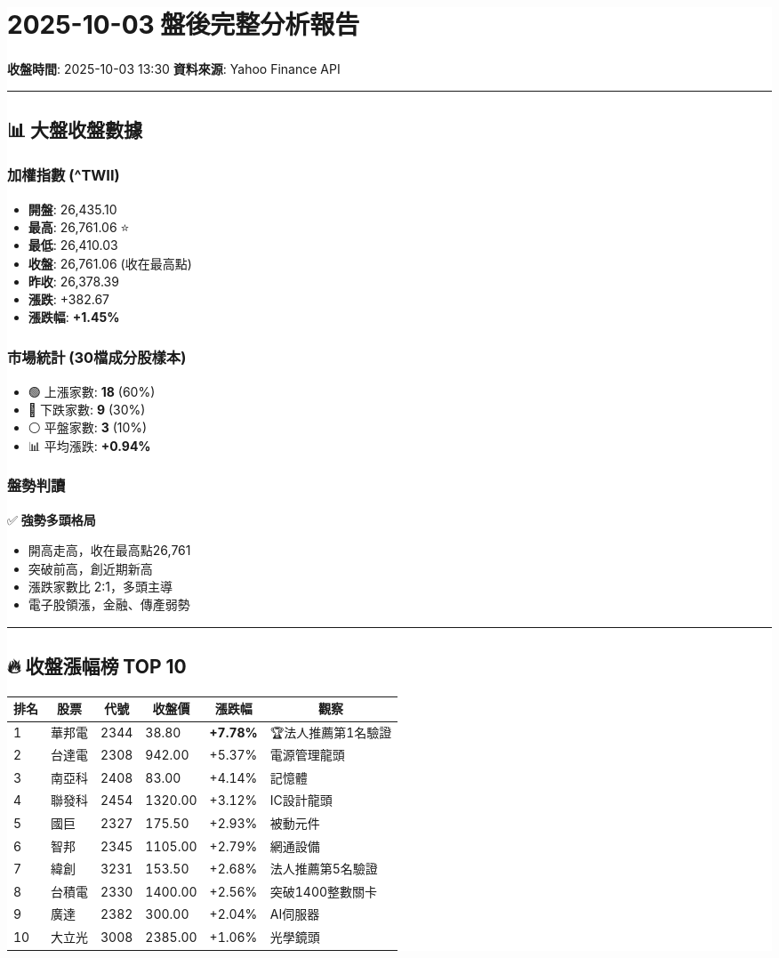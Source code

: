 # 2025-10-03 盤後完整分析報告

**收盤時間**: 2025-10-03 13:30
**資料來源**: Yahoo Finance API

---

## 📊 大盤收盤數據

### 加權指數 (^TWII)
- **開盤**: 26,435.10
- **最高**: 26,761.06 ⭐
- **最低**: 26,410.03
- **收盤**: 26,761.06 (收在最高點)
- **昨收**: 26,378.39
- **漲跌**: +382.67
- **漲跌幅**: **+1.45%**

### 市場統計 (30檔成分股樣本)
- 🟢 上漲家數: **18** (60%)
- 🔴 下跌家數: **9** (30%)
- ⚪ 平盤家數: **3** (10%)
- 📊 平均漲跌: **+0.94%**

### 盤勢判讀
✅ **強勢多頭格局**
- 開高走高，收在最高點26,761
- 突破前高，創近期新高
- 漲跌家數比 2:1，多頭主導
- 電子股領漲，金融、傳產弱勢

---

## 🔥 收盤漲幅榜 TOP 10

| 排名 | 股票 | 代號 | 收盤價 | 漲跌幅 | 觀察 |
|------|------|------|--------|--------|------|
| 1 | 華邦電 | 2344 | 38.80 | **+7.78%** | 🏆法人推薦第1名驗證 |
| 2 | 台達電 | 2308 | 942.00 | +5.37% | 電源管理龍頭 |
| 3 | 南亞科 | 2408 | 83.00 | +4.14% | 記憶體 |
| 4 | 聯發科 | 2454 | 1320.00 | +3.12% | IC設計龍頭 |
| 5 | 國巨 | 2327 | 175.50 | +2.93% | 被動元件 |
| 6 | 智邦 | 2345 | 1105.00 | +2.79% | 網通設備 |
| 7 | 緯創 | 3231 | 153.50 | +2.68% | 法人推薦第5名驗證 |
| 8 | 台積電 | 2330 | 1400.00 | +2.56% | 突破1400整數關卡 |
| 9 | 廣達 | 2382 | 300.00 | +2.04% | AI伺服器 |
| 10 | 大立光 | 3008 | 2385.00 | +1.06% | 光學鏡頭 |
